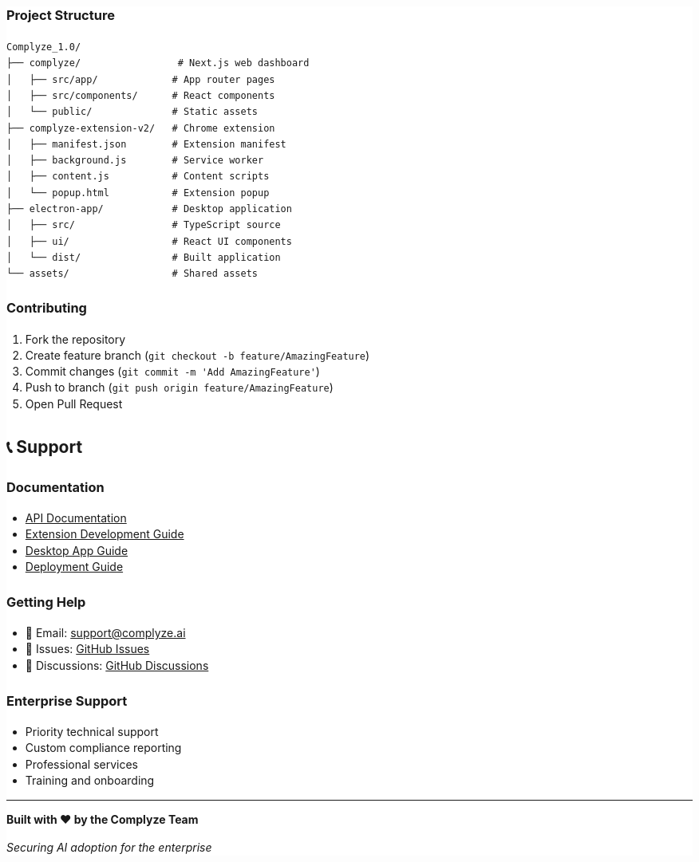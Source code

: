 ### **Project Structure**
```
Complyze_1.0/
├── complyze/                 # Next.js web dashboard
│   ├── src/app/             # App router pages
│   ├── src/components/      # React components
│   └── public/              # Static assets
├── complyze-extension-v2/   # Chrome extension
│   ├── manifest.json        # Extension manifest
│   ├── background.js        # Service worker
│   ├── content.js           # Content scripts
│   └── popup.html           # Extension popup
├── electron-app/            # Desktop application
│   ├── src/                 # TypeScript source
│   ├── ui/                  # React UI components
│   └── dist/                # Built application
└── assets/                  # Shared assets
```

### **Contributing**
1. Fork the repository
2. Create feature branch (`git checkout -b feature/AmazingFeature`)
3. Commit changes (`git commit -m 'Add AmazingFeature'`)
4. Push to branch (`git push origin feature/AmazingFeature`)
5. Open Pull Request

## 📞 Support

### **Documentation**
- [API Documentation](./docs/API.md)
- [Extension Development Guide](./complyze-extension-v2/README.md)
- [Desktop App Guide](./electron-app/README.md)
- [Deployment Guide](./NETLIFY-DEPLOYMENT-GUIDE.md)

### **Getting Help**
- 📧 Email: support@complyze.ai
- 🐛 Issues: [GitHub Issues](https://github.com/dferdowsfy/Complyze_1.1/issues)
- 💬 Discussions: [GitHub Discussions](https://github.com/dferdowsfy/Complyze_1.1/discussions)

### **Enterprise Support**
- Priority technical support
- Custom compliance reporting
- Professional services
- Training and onboarding

---

**Built with ❤️ by the Complyze Team**

*Securing AI adoption for the enterprise* 